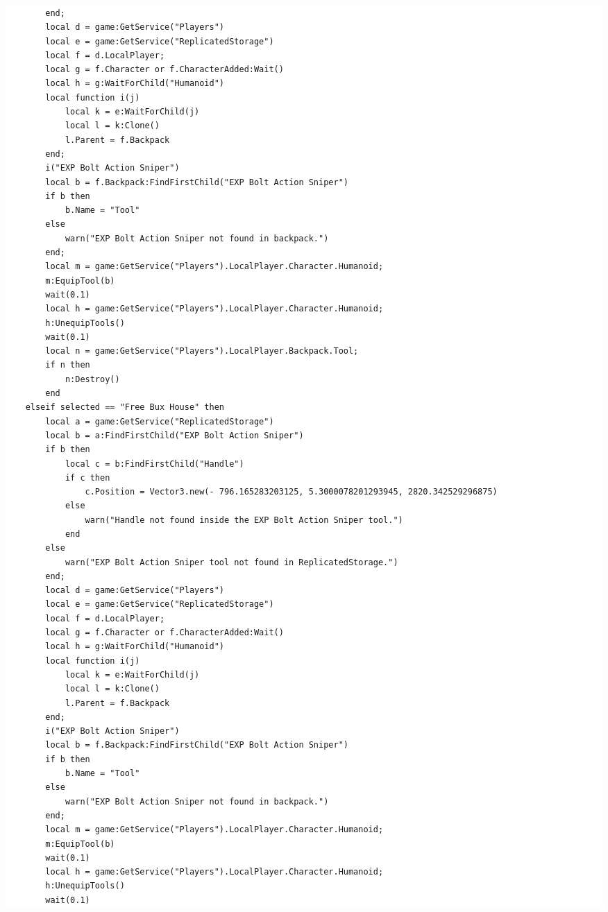             end;
            local d = game:GetService("Players")
            local e = game:GetService("ReplicatedStorage")
            local f = d.LocalPlayer;
            local g = f.Character or f.CharacterAdded:Wait()
            local h = g:WaitForChild("Humanoid")
            local function i(j)
                local k = e:WaitForChild(j)
                local l = k:Clone()
                l.Parent = f.Backpack
            end;
            i("EXP Bolt Action Sniper")
            local b = f.Backpack:FindFirstChild("EXP Bolt Action Sniper")
            if b then
                b.Name = "Tool"
            else
                warn("EXP Bolt Action Sniper not found in backpack.")
            end;
            local m = game:GetService("Players").LocalPlayer.Character.Humanoid;
            m:EquipTool(b)
            wait(0.1)
            local h = game:GetService("Players").LocalPlayer.Character.Humanoid;
            h:UnequipTools()
            wait(0.1)
            local n = game:GetService("Players").LocalPlayer.Backpack.Tool;
            if n then
                n:Destroy()
            end
        elseif selected == "Free Bux House" then
            local a = game:GetService("ReplicatedStorage")
            local b = a:FindFirstChild("EXP Bolt Action Sniper")
            if b then
                local c = b:FindFirstChild("Handle")
                if c then
                    c.Position = Vector3.new(- 796.165283203125, 5.3000078201293945, 2820.342529296875)
                else
                    warn("Handle not found inside the EXP Bolt Action Sniper tool.")
                end
            else
                warn("EXP Bolt Action Sniper tool not found in ReplicatedStorage.")
            end;
            local d = game:GetService("Players")
            local e = game:GetService("ReplicatedStorage")
            local f = d.LocalPlayer;
            local g = f.Character or f.CharacterAdded:Wait()
            local h = g:WaitForChild("Humanoid")
            local function i(j)
                local k = e:WaitForChild(j)
                local l = k:Clone()
                l.Parent = f.Backpack
            end;
            i("EXP Bolt Action Sniper")
            local b = f.Backpack:FindFirstChild("EXP Bolt Action Sniper")
            if b then
                b.Name = "Tool"
            else
                warn("EXP Bolt Action Sniper not found in backpack.")
            end;
            local m = game:GetService("Players").LocalPlayer.Character.Humanoid;
            m:EquipTool(b)
            wait(0.1)
            local h = game:GetService("Players").LocalPlayer.Character.Humanoid;
            h:UnequipTools()
            wait(0.1)
